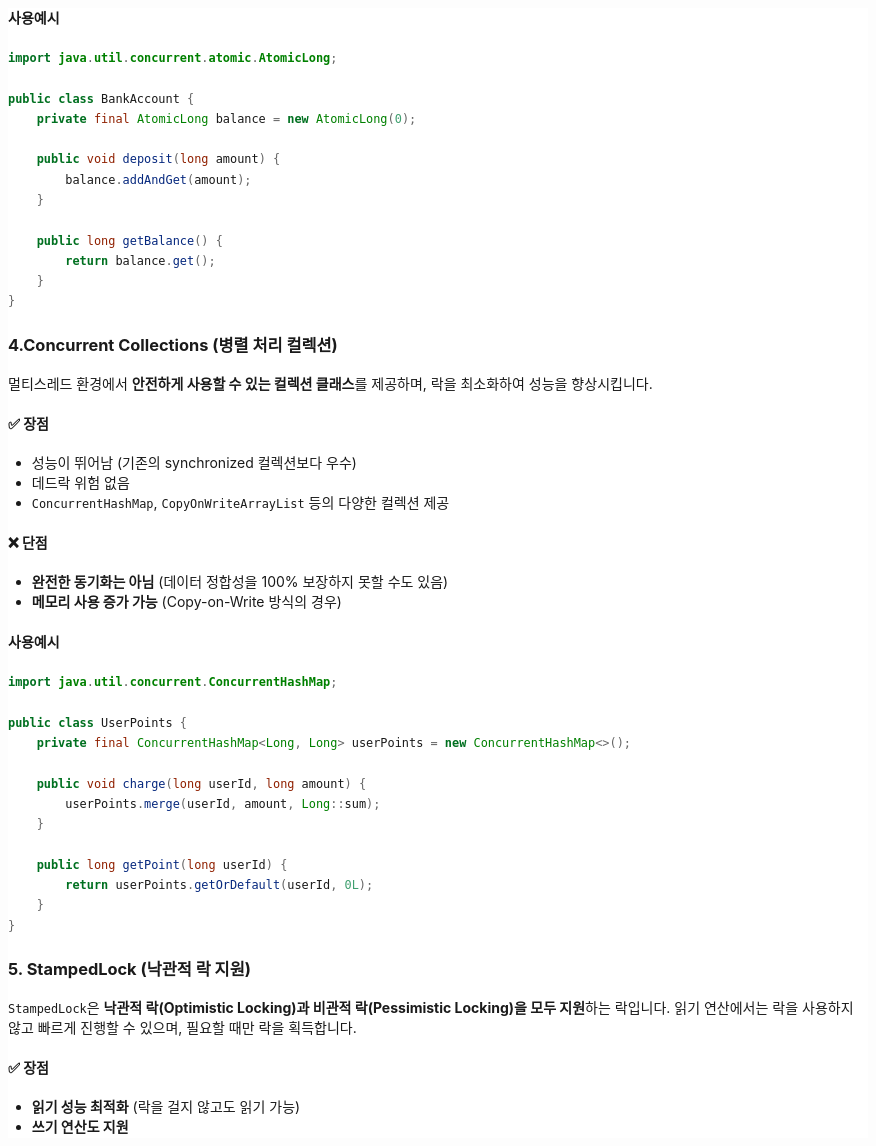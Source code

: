 #### 사용예시
```java
import java.util.concurrent.atomic.AtomicLong;

public class BankAccount {
    private final AtomicLong balance = new AtomicLong(0);

    public void deposit(long amount) {
        balance.addAndGet(amount);
    }

    public long getBalance() {
        return balance.get();
    }
}
```

### 4.Concurrent Collections (병렬 처리 컬렉션)
멀티스레드 환경에서 **안전하게 사용할 수 있는 컬렉션 클래스**를 제공하며, 락을 최소화하여 성능을 향상시킵니다.
#### ✅ 장점
- 성능이 뛰어남 (기존의 synchronized 컬렉션보다 우수)
- 데드락 위험 없음
- `ConcurrentHashMap`, `CopyOnWriteArrayList` 등의 다양한 컬렉션 제공
#### ❌ 단점
- **완전한 동기화는 아님** (데이터 정합성을 100% 보장하지 못할 수도 있음)
- **메모리 사용 증가 가능** (Copy-on-Write 방식의 경우)

#### 사용예시
```java
import java.util.concurrent.ConcurrentHashMap;

public class UserPoints {
    private final ConcurrentHashMap<Long, Long> userPoints = new ConcurrentHashMap<>();

    public void charge(long userId, long amount) {
        userPoints.merge(userId, amount, Long::sum);
    }

    public long getPoint(long userId) {
        return userPoints.getOrDefault(userId, 0L);
    }
}
```

### 5. StampedLock (낙관적 락 지원)
`StampedLock`은 **낙관적 락(Optimistic Locking)과 비관적 락(Pessimistic Locking)을 모두 지원**하는 락입니다.
읽기 연산에서는 락을 사용하지 않고 빠르게 진행할 수 있으며, 필요할 때만 락을 획득합니다.

#### ✅ 장점
- **읽기 성능 최적화** (락을 걸지 않고도 읽기 가능)
- **쓰기 연산도 지원**
